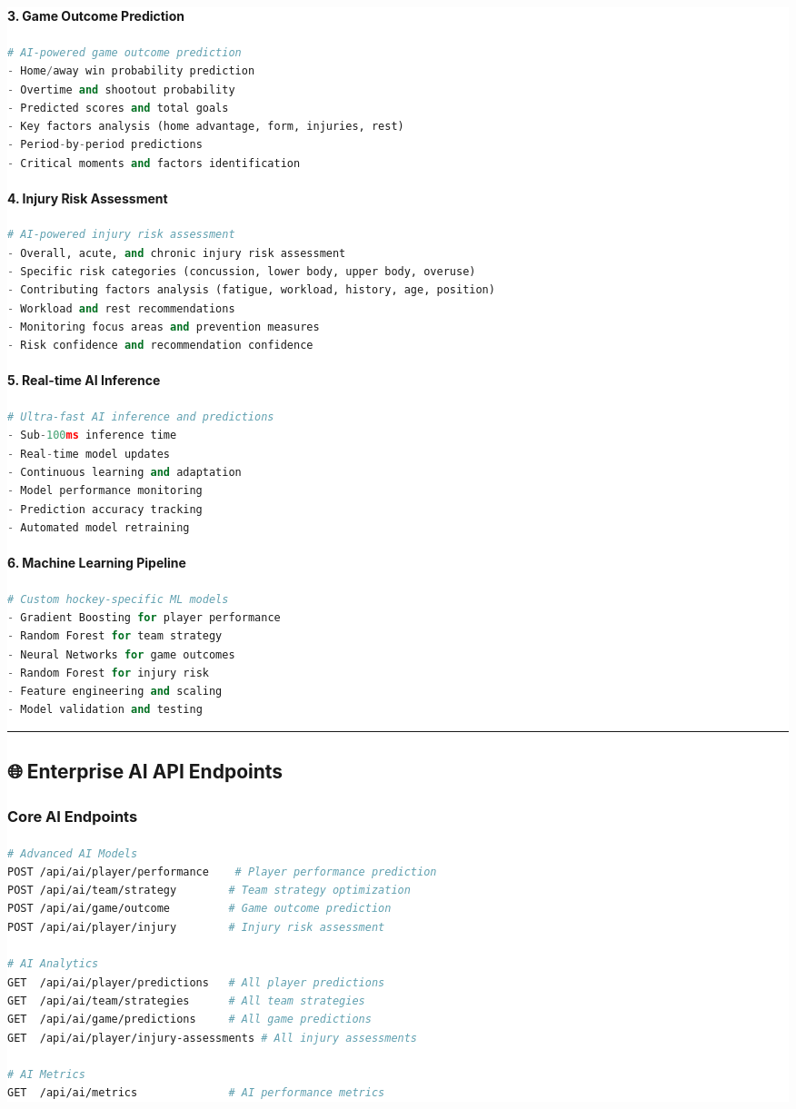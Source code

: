 #### **3. Game Outcome Prediction**
```python
# AI-powered game outcome prediction
- Home/away win probability prediction
- Overtime and shootout probability
- Predicted scores and total goals
- Key factors analysis (home advantage, form, injuries, rest)
- Period-by-period predictions
- Critical moments and factors identification
```

#### **4. Injury Risk Assessment**
```python
# AI-powered injury risk assessment
- Overall, acute, and chronic injury risk assessment
- Specific risk categories (concussion, lower body, upper body, overuse)
- Contributing factors analysis (fatigue, workload, history, age, position)
- Workload and rest recommendations
- Monitoring focus areas and prevention measures
- Risk confidence and recommendation confidence
```

#### **5. Real-time AI Inference**
```python
# Ultra-fast AI inference and predictions
- Sub-100ms inference time
- Real-time model updates
- Continuous learning and adaptation
- Model performance monitoring
- Prediction accuracy tracking
- Automated model retraining
```

#### **6. Machine Learning Pipeline**
```python
# Custom hockey-specific ML models
- Gradient Boosting for player performance
- Random Forest for team strategy
- Neural Networks for game outcomes
- Random Forest for injury risk
- Feature engineering and scaling
- Model validation and testing
```

---

## **🌐 Enterprise AI API Endpoints**

### **Core AI Endpoints**
```bash
# Advanced AI Models
POST /api/ai/player/performance    # Player performance prediction
POST /api/ai/team/strategy        # Team strategy optimization
POST /api/ai/game/outcome         # Game outcome prediction
POST /api/ai/player/injury        # Injury risk assessment

# AI Analytics
GET  /api/ai/player/predictions   # All player predictions
GET  /api/ai/team/strategies      # All team strategies
GET  /api/ai/game/predictions     # All game predictions
GET  /api/ai/player/injury-assessments # All injury assessments

# AI Metrics
GET  /api/ai/metrics              # AI performance metrics
```